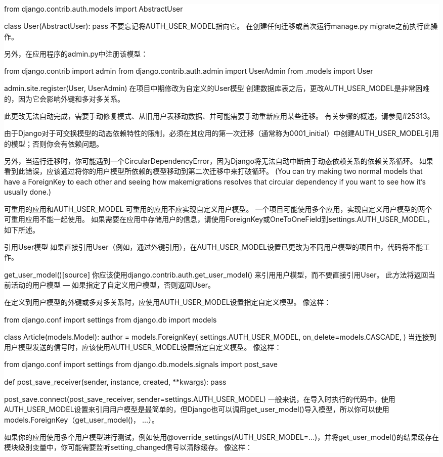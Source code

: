 from django.contrib.auth.models import AbstractUser

class User(AbstractUser):
    pass
不要忘记将AUTH_USER_MODEL指向它。 在创建任何迁移或首次运行manage.py migrate之前执行此操作。

另外，在应用程序的admin.py中注册该模型：

from django.contrib import admin
from django.contrib.auth.admin import UserAdmin
from .models import User

admin.site.register(User, UserAdmin)
在项目中期修改为自定义的User模型
创建数据库表之后，更改AUTH_USER_MODEL是非常困难的，因为它会影响外键和多对多关系。

此更改无法自动完成，需要手动修复模式、从旧用户表移动数据、并可能需要手动重新应用某些迁移。 有关步骤的概述，请参见#25313。

由于Django对于可交换模型的动态依赖特性的限制，必须在其应用的第一次迁移（通常称为0001_initial）中创建AUTH_USER_MODEL引用的模型；否则你会有依赖问题。

另外，当运行迁移时，你可能遇到一个CircularDependencyError，因为Django将无法自动中断由于动态依赖关系的依赖关系循环。 如果看到此错误，应该通过将你的用户模型所依赖的模型移动到第二次迁移中来打破循环。 (You can try making two normal models that have a ForeignKey to each other and seeing how makemigrations resolves that circular dependency if you want to see how it’s usually done.)

可重用的应用和AUTH_USER_MODEL
可重用的应用不应实现自定义用户模型。 一个项目可能使用多个应用，实现自定义用户模型的两个可重用应用不能一起使用。 如果需要在应用中存储用户的信息，请使用ForeignKey或OneToOneField到settings.AUTH_USER_MODEL，如下所述。

引用User模型
如果直接引用User（例如，通过外键引用），在AUTH_USER_MODEL设置已更改为不同用户模型的项目中，代码将不能工作。

get_user_model()[source]
你应该使用django.contrib.auth.get_user_model() 来引用用户模型，而不要直接引用User。 此方法将返回当前活动的用户模型 — 如果指定了自定义用户模型，否则返回User。

在定义到用户模型的外键或多对多关系时，应使用AUTH_USER_MODEL设置指定自定义模型。 像这样：

from django.conf import settings
from django.db import models

class Article(models.Model):
    author = models.ForeignKey(
        settings.AUTH_USER_MODEL,
        on_delete=models.CASCADE,
    )
当连接到用户模型发送的信号时，应该使用AUTH_USER_MODEL设置指定自定义模型。 像这样：

from django.conf import settings
from django.db.models.signals import post_save

def post_save_receiver(sender, instance, created, **kwargs):
    pass

post_save.connect(post_save_receiver, sender=settings.AUTH_USER_MODEL)
一般来说，在导入时执行的代码中，使用AUTH_USER_MODEL设置来引用用户模型是最简单的，但Django也可以调用get_user_model()导入模型，所以你可以使用models.ForeignKey（get_user_model()， ...）。

如果你的应用使用多个用户模型进行测试，例如使用@override_settings(AUTH_USER_MODEL=...)，并将get_user_model()的结果缓存在模块级别变量中，你可能需要监听setting_changed信号以清除缓存。 像这样：
